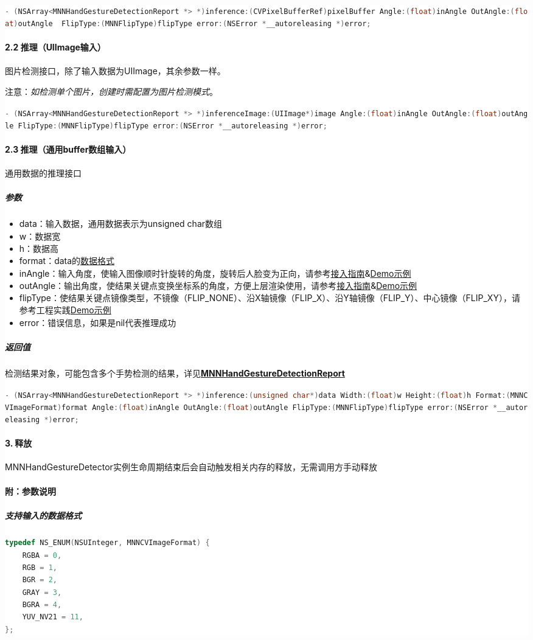 ```objective-c
- (NSArray<MNNHandGestureDetectionReport *> *)inference:(CVPixelBufferRef)pixelBuffer Angle:(float)inAngle OutAngle:(float)outAngle  FlipType:(MNNFlipType)flipType error:(NSError *__autoreleasing *)error;
```

#### 2.2 推理（UIImage输入）

图片检测接口，除了输入数据为UIImage，其余参数一样。

注意：*如检测单个图片，创建时需配置为图片检测模式*。

```objective-c
- (NSArray<MNNHandGestureDetectionReport *> *)inferenceImage:(UIImage*)image Angle:(float)inAngle OutAngle:(float)outAngle FlipType:(MNNFlipType)flipType error:(NSError *__autoreleasing *)error;
```

#### 2.3 推理（通用buffer数组输入）

通用数据的推理接口

##### 参数

- data：输入数据，通用数据表示为unsigned char数组
- w：数据宽
- h：数据高
- format：data的[数据格式](#支持输入的数据格式-1)
- inAngle：输入角度，使输入图像顺时针旋转的角度，旋转后人脸变为正向，请参考[接入指南](https://github.com/alibaba/MNNKit#接入指南)&[Demo示例](https://github.com/alibaba/MNNKit/blob/master/iOS/MNNKitDemo/HandGestureDetection/HandGestureDetectionViewController.m)
- outAngle：输出角度，使结果关键点变换坐标系的角度，方便上层渲染使用，请参考[接入指南](https://github.com/alibaba/MNNKit#接入指南)&[Demo示例](https://github.com/alibaba/MNNKit/blob/master/iOS/MNNKitDemo/HandGestureDetection/HandGestureDetectionViewController.m)
- flipType：使结果关键点镜像类型，不镜像（FLIP_NONE）、沿X轴镜像（FLIP_X）、沿Y轴镜像（FLIP_Y）、中心镜像（FLIP_XY），请参考工程实践[Demo示例](https://github.com/alibaba/MNNKit/blob/master/iOS/MNNKitDemo/HandGestureDetection/HandGestureDetectionViewController.m)
- error：错误信息，如果是nil代表推理成功

##### 返回值

检测结果对象，可能包含多个手势检测的结果，详见[**MNNHandGestureDetectionReport**](#mnnhandgesturedetectionreport)

```objective-c
- (NSArray<MNNHandGestureDetectionReport *> *)inference:(unsigned char*)data Width:(float)w Height:(float)h Format:(MNNCVImageFormat)format Angle:(float)inAngle OutAngle:(float)outAngle FlipType:(MNNFlipType)flipType error:(NSError *__autoreleasing *)error;
```

#### 3. 释放

MNNHandGestureDetector实例生命周期结束后会自动触发相关内存的释放，无需调用方手动释放

#### 附：参数说明

##### 支持输入的数据格式

```objective-c
typedef NS_ENUM(NSUInteger, MNNCVImageFormat) {
    RGBA = 0,
    RGB = 1,
    BGR = 2,
    GRAY = 3,
    BGRA = 4,
    YUV_NV21 = 11,
};
```
